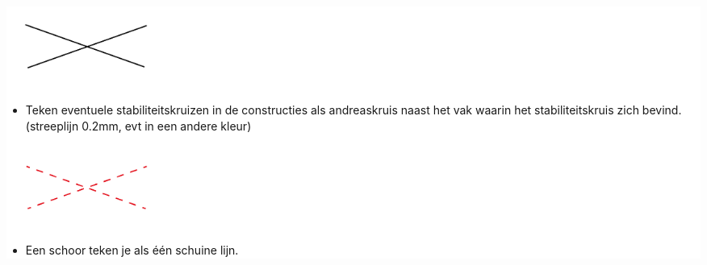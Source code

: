 <img src="Images/LijnsoortenVDM_Tekengebied11.png" alt="lijn" class="bg-primary" width="200px">

- Teken eventuele stabiliteitskruizen in de constructies als andreaskruis naast het vak waarin het stabiliteitskruis zich bevind. (streeplijn 0.2mm, evt in een andere kleur)

<img src="Images/LijnsoortenVDM_Tekengebied12.png" alt="lijn" class="bg-primary" width="200px">

- Een schoor teken je als één schuine lijn.
